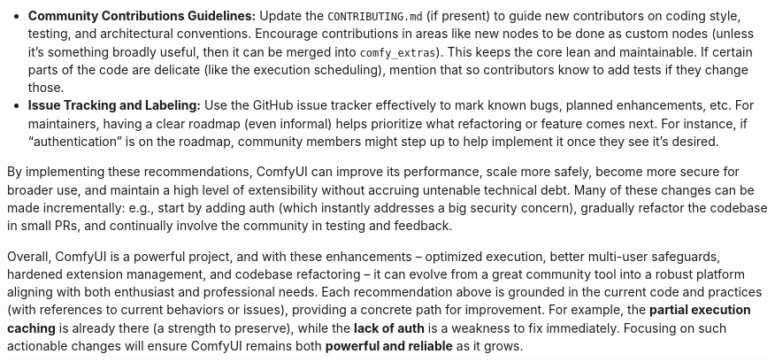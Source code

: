 - **Community Contributions Guidelines:** Update the `CONTRIBUTING.md` (if present) to guide new contributors on coding style, testing, and architectural conventions. Encourage contributions in areas like new nodes to be done as custom nodes (unless it’s something broadly useful, then it can be merged into `comfy_extras`). This keeps the core lean and maintainable. If certain parts of the code are delicate (like the execution scheduling), mention that so contributors know to add tests if they change those.
- **Issue Tracking and Labeling:** Use the GitHub issue tracker effectively to mark known bugs, planned enhancements, etc. For maintainers, having a clear roadmap (even informal) helps prioritize what refactoring or feature comes next. For instance, if “authentication” is on the roadmap, community members might step up to help implement it once they see it’s desired.

By implementing these recommendations, ComfyUI can improve its performance, scale more safely, become more secure for broader use, and maintain a high level of extensibility without accruing untenable technical debt. Many of these changes can be made incrementally: e.g., start by adding auth (which instantly addresses a big security concern), gradually refactor the codebase in small PRs, and continually involve the community in testing and feedback.

Overall, ComfyUI is a powerful project, and with these enhancements – optimized execution, better multi-user safeguards, hardened extension management, and codebase refactoring – it can evolve from a great community tool into a robust platform aligning with both enthusiast and professional needs. Each recommendation above is grounded in the current code and practices (with references to current behaviors or issues), providing a concrete path for improvement. For example, the **partial execution caching** is already there (a strength to preserve), while the **lack of auth** is a weakness to fix immediately. Focusing on such actionable changes will ensure ComfyUI remains both **powerful and reliable** as it grows. 
